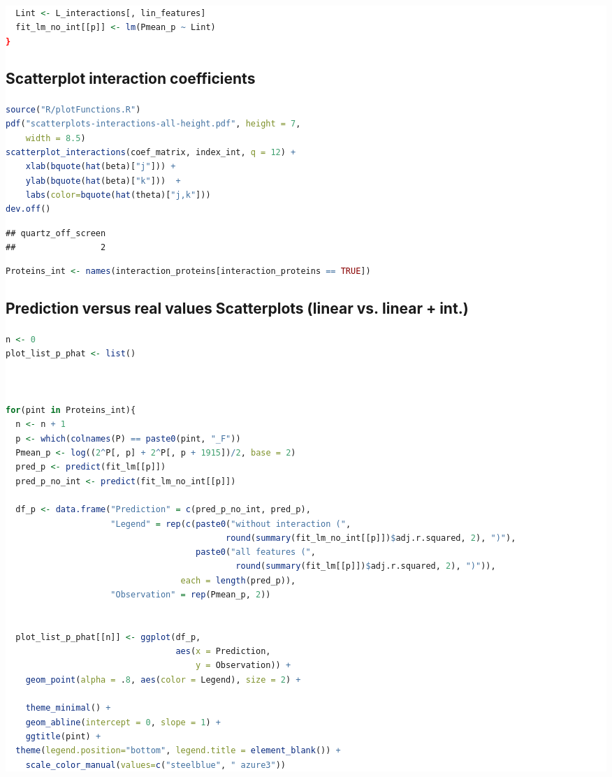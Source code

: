 ``` r
  Lint <- L_interactions[, lin_features]
  fit_lm_no_int[[p]] <- lm(Pmean_p ~ Lint)
}
```

## Scatterplot interaction coefficients

``` r
source("R/plotFunctions.R")
pdf("scatterplots-interactions-all-height.pdf", height = 7,
    width = 8.5)
scatterplot_interactions(coef_matrix, index_int, q = 12) + 
    xlab(bquote(hat(beta)["j"])) + 
    ylab(bquote(hat(beta)["k"]))  + 
    labs(color=bquote(hat(theta)["j,k"])) 
dev.off()
```

    ## quartz_off_screen 
    ##                 2

``` r
Proteins_int <- names(interaction_proteins[interaction_proteins == TRUE])
```

## Prediction versus real values Scatterplots (linear vs. linear + int.)

``` r
n <- 0
plot_list_p_phat <- list()



for(pint in Proteins_int){
  n <- n + 1
  p <- which(colnames(P) == paste0(pint, "_F"))
  Pmean_p <- log((2^P[, p] + 2^P[, p + 1915])/2, base = 2)
  pred_p <- predict(fit_lm[[p]])
  pred_p_no_int <- predict(fit_lm_no_int[[p]])
  
  df_p <- data.frame("Prediction" = c(pred_p_no_int, pred_p),
                     "Legend" = rep(c(paste0("without interaction (",
                                            round(summary(fit_lm_no_int[[p]])$adj.r.squared, 2), ")"),
                                      paste0("all features (",
                                              round(summary(fit_lm[[p]])$adj.r.squared, 2), ")")),
                                   each = length(pred_p)),
                     "Observation" = rep(Pmean_p, 2))
 
  
  plot_list_p_phat[[n]] <- ggplot(df_p, 
                                  aes(x = Prediction, 
                                      y = Observation)) + 
    geom_point(alpha = .8, aes(color = Legend), size = 2) +

    theme_minimal() +
    geom_abline(intercept = 0, slope = 1) +
    ggtitle(pint) +
  theme(legend.position="bottom", legend.title = element_blank()) + 
    scale_color_manual(values=c("steelblue", " azure3"))

```